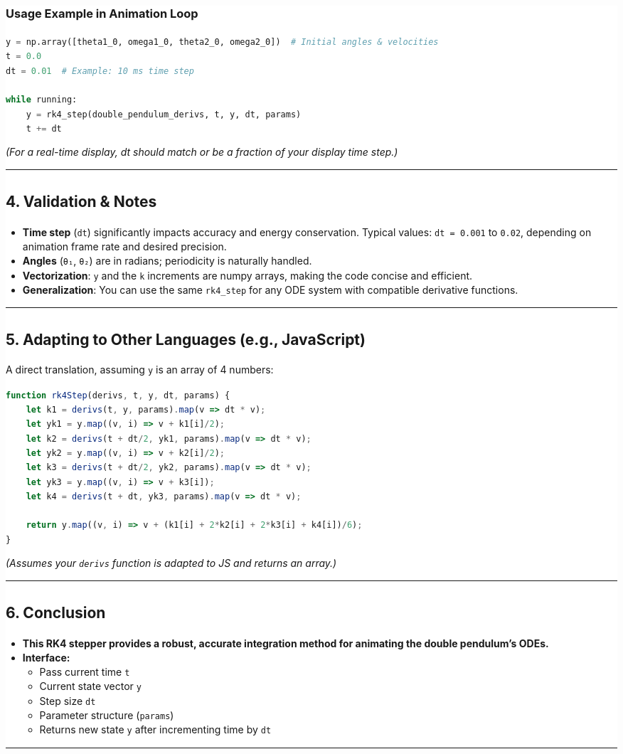 
### **Usage Example in Animation Loop**
```python
y = np.array([theta1_0, omega1_0, theta2_0, omega2_0])  # Initial angles & velocities
t = 0.0
dt = 0.01  # Example: 10 ms time step

while running:
    y = rk4_step(double_pendulum_derivs, t, y, dt, params)
    t += dt
```
*(For a real-time display, dt should match or be a fraction of your display time step.)*

---

## 4. **Validation & Notes**

- **Time step** (`dt`) significantly impacts accuracy and energy conservation. Typical values: `dt = 0.001` to `0.02`, depending on animation frame rate and desired precision.
- **Angles** (`θ₁`, `θ₂`) are in radians; periodicity is naturally handled.
- **Vectorization**: `y` and the `k` increments are numpy arrays, making the code concise and efficient.
- **Generalization**: You can use the same `rk4_step` for any ODE system with compatible derivative functions.

---

## 5. **Adapting to Other Languages (e.g., JavaScript)**

A direct translation, assuming `y` is an array of 4 numbers:

```js
function rk4Step(derivs, t, y, dt, params) {
    let k1 = derivs(t, y, params).map(v => dt * v);
    let yk1 = y.map((v, i) => v + k1[i]/2);
    let k2 = derivs(t + dt/2, yk1, params).map(v => dt * v);
    let yk2 = y.map((v, i) => v + k2[i]/2);
    let k3 = derivs(t + dt/2, yk2, params).map(v => dt * v);
    let yk3 = y.map((v, i) => v + k3[i]);
    let k4 = derivs(t + dt, yk3, params).map(v => dt * v);

    return y.map((v, i) => v + (k1[i] + 2*k2[i] + 2*k3[i] + k4[i])/6);
}
```
*(Assumes your `derivs` function is adapted to JS and returns an array.)*

---

## 6. **Conclusion**

- **This RK4 stepper provides a robust, accurate integration method for animating the double pendulum’s ODEs.**
- **Interface:**  
  - Pass current time `t`
  - Current state vector `y`
  - Step size `dt`
  - Parameter structure (`params`)
  - Returns new state `y` after incrementing time by `dt`

---